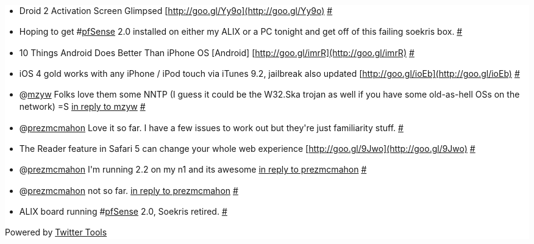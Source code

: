 *   Droid 2 Activation Screen Glimpsed [http://goo.gl/Yy9o](http://goo.gl/Yy9o) [#](http://twitter.com/buraglio/statuses/15735057735)
  
*   Hoping to get #[pfSense](http://search.twitter.com/search?q=%23pfSense) 2.0 installed on either my ALIX or a PC tonight and get off of this failing soekris box. [#](http://twitter.com/buraglio/statuses/15746084603)
  
*   10 Things Android Does Better Than iPhone OS \[Android\] [http://goo.gl/imrR](http://goo.gl/imrR) [#](http://twitter.com/buraglio/statuses/15747360541)
  
*   iOS 4 gold works with any iPhone / iPod touch via iTunes 9.2, jailbreak also updated [http://goo.gl/ioEb](http://goo.gl/ioEb) [#](http://twitter.com/buraglio/statuses/15747561776)
  
*   @[mzyw](http://twitter.com/mzyw) Folks love them some NNTP (I guess it could be the W32.Ska trojan as well if you have some old-as-hell OSs on the network) =S [in reply to mzyw](http://twitter.com/mzyw/statuses/15746794871) [#](http://twitter.com/buraglio/statuses/15747944107)
  
*   @[prezmcmahon](http://twitter.com/prezmcmahon) Love it so far. I have a few issues to work out but they're just familiarity stuff. [#](http://twitter.com/buraglio/statuses/15748169299)
  
*   The Reader feature in Safari 5 can change your whole web experience [http://goo.gl/9Jwo](http://goo.gl/9Jwo) [#](http://twitter.com/buraglio/statuses/15748285250)
  
*   @[prezmcmahon](http://twitter.com/prezmcmahon) I'm running 2.2 on my n1 and its awesome [in reply to prezmcmahon](http://twitter.com/prezmcmahon/statuses/15749698498) [#](http://twitter.com/buraglio/statuses/15751111170)
  
*   @[prezmcmahon](http://twitter.com/prezmcmahon) not so far. [in reply to prezmcmahon](http://twitter.com/prezmcmahon/statuses/15751213824) [#](http://twitter.com/buraglio/statuses/15752390183)
  
*   ALIX board running #[pfSense](http://search.twitter.com/search?q=%23pfSense) 2.0, Soekris retired. [#](http://twitter.com/buraglio/statuses/15756723852)
  

  

Powered by [Twitter Tools](http://alexking.org/projects/wordpress)